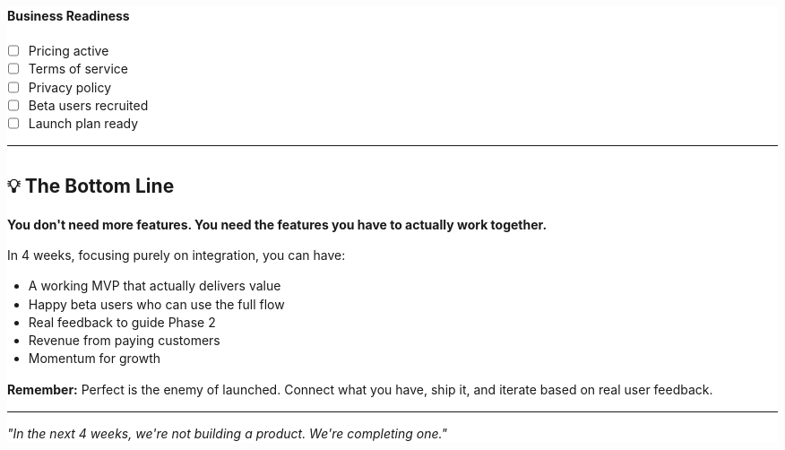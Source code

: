#### Business Readiness
- [ ] Pricing active
- [ ] Terms of service
- [ ] Privacy policy
- [ ] Beta users recruited
- [ ] Launch plan ready

---

## 💡 The Bottom Line

**You don't need more features. You need the features you have to actually work together.**

In 4 weeks, focusing purely on integration, you can have:
- A working MVP that actually delivers value
- Happy beta users who can use the full flow
- Real feedback to guide Phase 2
- Revenue from paying customers
- Momentum for growth

**Remember:** Perfect is the enemy of launched. Connect what you have, ship it, and iterate based on real user feedback.

---

*"In the next 4 weeks, we're not building a product. We're completing one."*